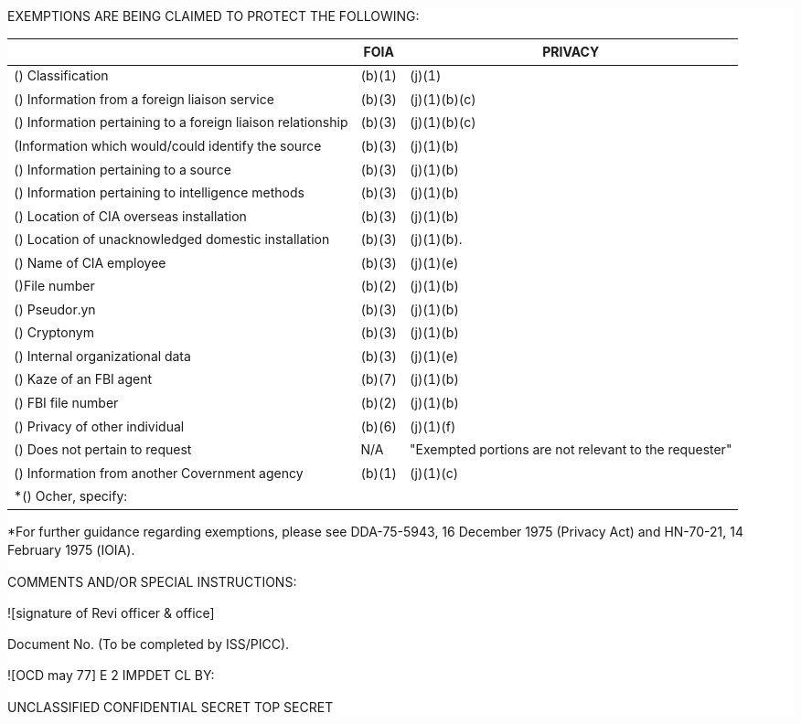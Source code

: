 EXEMPTIONS ARE BEING CLAIMED TO PROTECT THE FOLLOWING:

|                                                             | FOIA   | PRIVACY                                               |
| ----------------------------------------------------------- | ------ | ----------------------------------------------------- |
| () Classification                                           | (b)(1) | (j)(1)                                                |
| () Information from a foreign liaison service               | (b)(3) | (j)(1)(b)(c)                                          |
| () Information pertaining to a foreign liaison relationship | (b)(3) | (j)(1)(b)(c)                                          |
| (Information which would/could identify the source          | (b)(3) | (j)(1)(b)                                             |
| () Information pertaining to a source                       | (b)(3) | (j)(1)(b)                                             |
| () Information pertaining to intelligence methods           | (b)(3) | (j)(1)(b)                                             |
| () Location of CIA overseas installation                    | (b)(3) | (j)(1)(b)                                             |
| () Location of unacknowledged domestic installation         | (b)(3) | (j)(1)(b).                                            |
| () Name of CIA employee                                     | (b)(3) | (j)(1)(e)                                             |
| ()File number                                               | (b)(2) | (j)(1)(b)                                             |
| () Pseudor.yn                                               | (b)(3) | (j)(1)(b)                                             |
| () Cryptonym                                                | (b)(3) | (j)(1)(b)                                             |
| () Internal organizational data                             | (b)(3) | (j)(1)(e)                                             |
| () Kaze of an FBI agent                                     | (b)(7) | (j)(1)(b)                                             |
| () FBI file number                                          | (b)(2) | (j)(1)(b)                                             |
| () Privacy of other individual                              | (b)(6) | (j)(1)(f)                                             |
| () Does not pertain to request                              | N/A    | "Exempted portions are not relevant to the requester" |
| () Information from another Covernment agency               | (b)(1) | (j)(1)(c)                                             |
| *() Ocher, specify:                                         |        |                                                       |

*For further guidance regarding exemptions, please see DDA-75-5943, 16 December 1975 (Privacy Act) and HN-70-21, 14 February 1975 (ΙΟΙΑ).

COMMENTS AND/OR SPECIAL INSTRUCTIONS:

![signature of Revi officer & office]


Document No.
(To be completed by ISS/PICC).

![OCD may 77]
E 2 IMPDET CL BY:

UNCLASSIFIED CONFIDENTIAL SECRET TOP SECRET

